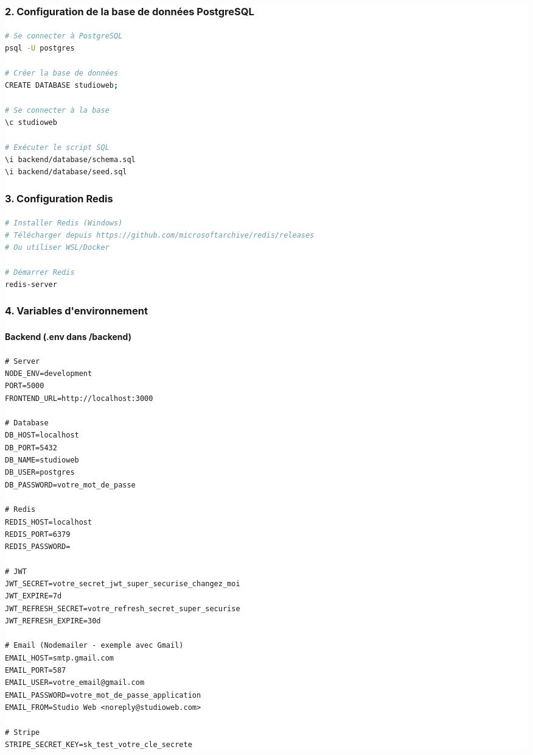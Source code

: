 ### 2. Configuration de la base de données PostgreSQL

```bash
# Se connecter à PostgreSQL
psql -U postgres

# Créer la base de données
CREATE DATABASE studioweb;

# Se connecter à la base
\c studioweb

# Exécuter le script SQL
\i backend/database/schema.sql
\i backend/database/seed.sql
```

### 3. Configuration Redis

```bash
# Installer Redis (Windows)
# Télécharger depuis https://github.com/microsoftarchive/redis/releases
# Ou utiliser WSL/Docker

# Démarrer Redis
redis-server
```

### 4. Variables d'environnement

#### Backend (.env dans /backend)

```env
# Server
NODE_ENV=development
PORT=5000
FRONTEND_URL=http://localhost:3000

# Database
DB_HOST=localhost
DB_PORT=5432
DB_NAME=studioweb
DB_USER=postgres
DB_PASSWORD=votre_mot_de_passe

# Redis
REDIS_HOST=localhost
REDIS_PORT=6379
REDIS_PASSWORD=

# JWT
JWT_SECRET=votre_secret_jwt_super_securise_changez_moi
JWT_EXPIRE=7d
JWT_REFRESH_SECRET=votre_refresh_secret_super_securise
JWT_REFRESH_EXPIRE=30d

# Email (Nodemailer - exemple avec Gmail)
EMAIL_HOST=smtp.gmail.com
EMAIL_PORT=587
EMAIL_USER=votre_email@gmail.com
EMAIL_PASSWORD=votre_mot_de_passe_application
EMAIL_FROM=Studio Web <noreply@studioweb.com>

# Stripe
STRIPE_SECRET_KEY=sk_test_votre_cle_secrete
```